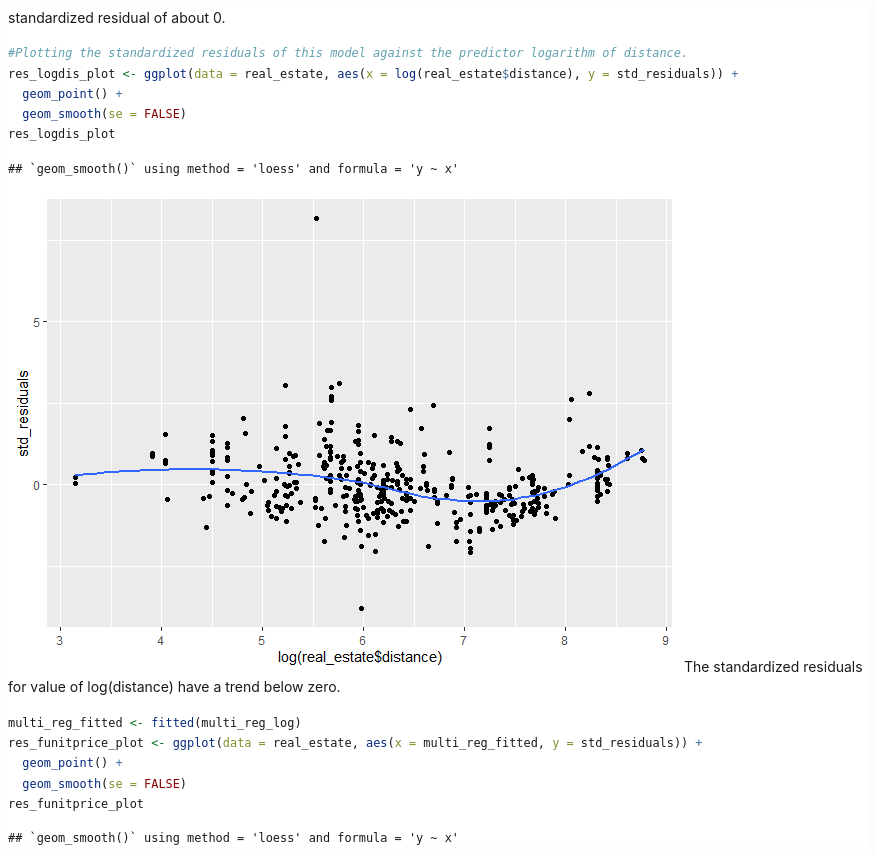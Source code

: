 standardized residual of about 0.

``` r
#Plotting the standardized residuals of this model against the predictor logarithm of distance.
res_logdis_plot <- ggplot(data = real_estate, aes(x = log(real_estate$distance), y = std_residuals)) +
  geom_point() +
  geom_smooth(se = FALSE)
res_logdis_plot
```

    ## `geom_smooth()` using method = 'loess' and formula = 'y ~ x'

![](Regression_and_Diagnostics_files/figure-gfm/unnamed-chunk-8-1.png)
The standardized residuals for value of log(distance) have a trend below
zero.

``` r
multi_reg_fitted <- fitted(multi_reg_log)
res_funitprice_plot <- ggplot(data = real_estate, aes(x = multi_reg_fitted, y = std_residuals)) +
  geom_point() +
  geom_smooth(se = FALSE)
res_funitprice_plot 
```

    ## `geom_smooth()` using method = 'loess' and formula = 'y ~ x'
